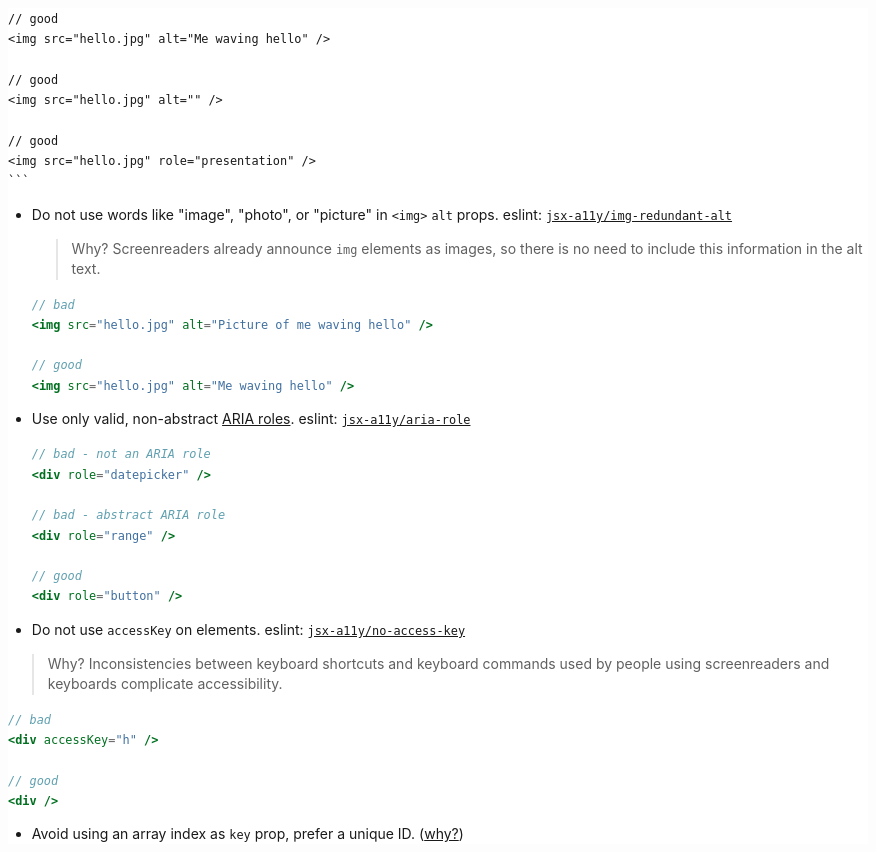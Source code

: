     // good
    <img src="hello.jpg" alt="Me waving hello" />

    // good
    <img src="hello.jpg" alt="" />

    // good
    <img src="hello.jpg" role="presentation" />
    ```

  - Do not use words like "image", "photo", or "picture" in `<img>` `alt` props. eslint: [`jsx-a11y/img-redundant-alt`](https://github.com/evcohen/eslint-plugin-jsx-a11y/blob/master/docs/rules/img-redundant-alt.md)

    > Why? Screenreaders already announce `img` elements as images, so there is no need to include this information in the alt text.

    ```jsx
    // bad
    <img src="hello.jpg" alt="Picture of me waving hello" />

    // good
    <img src="hello.jpg" alt="Me waving hello" />
    ```

  - Use only valid, non-abstract [ARIA roles](https://www.w3.org/TR/wai-aria/#usage_intro). eslint: [`jsx-a11y/aria-role`](https://github.com/evcohen/eslint-plugin-jsx-a11y/blob/master/docs/rules/aria-role.md)

    ```jsx
    // bad - not an ARIA role
    <div role="datepicker" />

    // bad - abstract ARIA role
    <div role="range" />

    // good
    <div role="button" />
    ```

  - Do not use `accessKey` on elements. eslint: [`jsx-a11y/no-access-key`](https://github.com/evcohen/eslint-plugin-jsx-a11y/blob/master/docs/rules/no-access-key.md)

  > Why? Inconsistencies between keyboard shortcuts and keyboard commands used by people using screenreaders and keyboards complicate accessibility.

  ```jsx
  // bad
  <div accessKey="h" />

  // good
  <div />
  ```

  - Avoid using an array index as `key` prop, prefer a unique ID. ([why?](https://medium.com/@robinpokorny/index-as-a-key-is-an-anti-pattern-e0349aece318))
